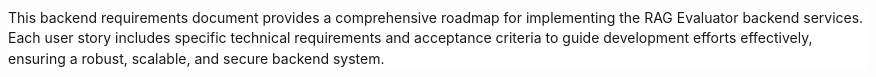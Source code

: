 This backend requirements document provides a comprehensive roadmap for implementing the RAG Evaluator backend services. Each user story includes specific technical requirements and acceptance criteria to guide development efforts effectively, ensuring a robust, scalable, and secure backend system.
